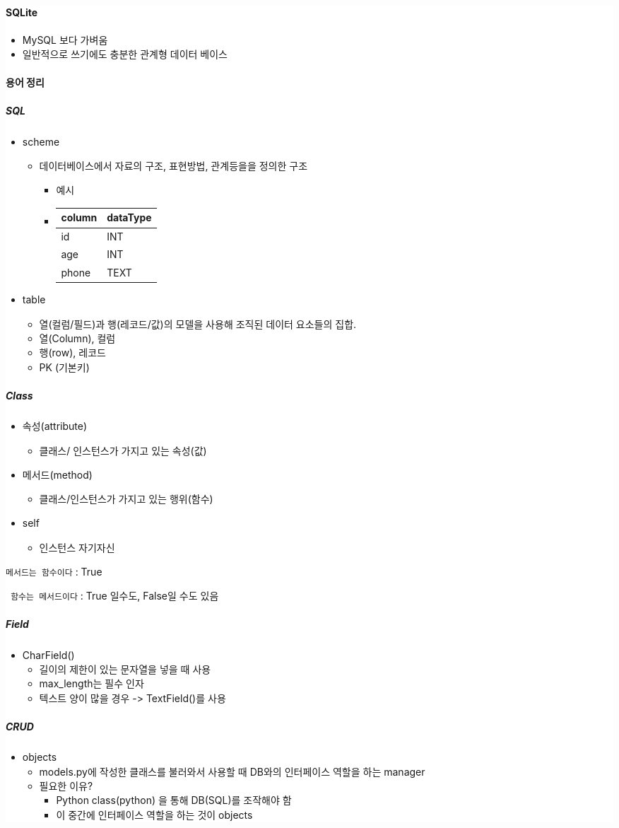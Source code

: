 #### SQLite

- MySQL 보다 가벼움
- 일반적으로 쓰기에도 충분한 관계형 데이터 베이스



#### 용어 정리

##### SQL

- scheme

  - 데이터베이스에서 자료의 구조, 표현방법, 관계등을을 정의한 구조

    - 예시

    - | column | dataType |
      | ------ | -------- |
      | id     | INT      |
      | age    | INT      |
      | phone  | TEXT     |

- table 

  -  열(컬럼/필드)과 행(레코드/값)의 모델을 사용해 조직된 데이터 요소들의 집합.
    - 열(Column), 컬럼
    - 행(row), 레코드
    - PK (기본키)

##### Class

- 속성(attribute)
  - 클래스/ 인스턴스가 가지고 있는 속성(값)
- 메서드(method)
  - 클래스/인스턴스가 가지고 있는 행위(함수)

- self
  - 인스턴스 자기자신

`메서드는 함수이다` : True

` 함수는 메서드이다` : True 일수도, False일 수도 있음



##### Field

- CharField()
  - 길이의 제한이 있는 문자열을 넣을 때 사용
  -  max_length는 필수 인자
  - 텍스트 양이 많을 경우 -> TextField()를 사용



##### CRUD

- objects
  - models.py에 작성한 클래스를 불러와서 사용할 때 DB와의 인터페이스 역할을 하는 manager
  - 필요한 이유?
    - Python class(python) 을 통해 DB(SQL)를 조작해야 함
    - 이 중간에 인터페이스 역할을 하는 것이 objects
